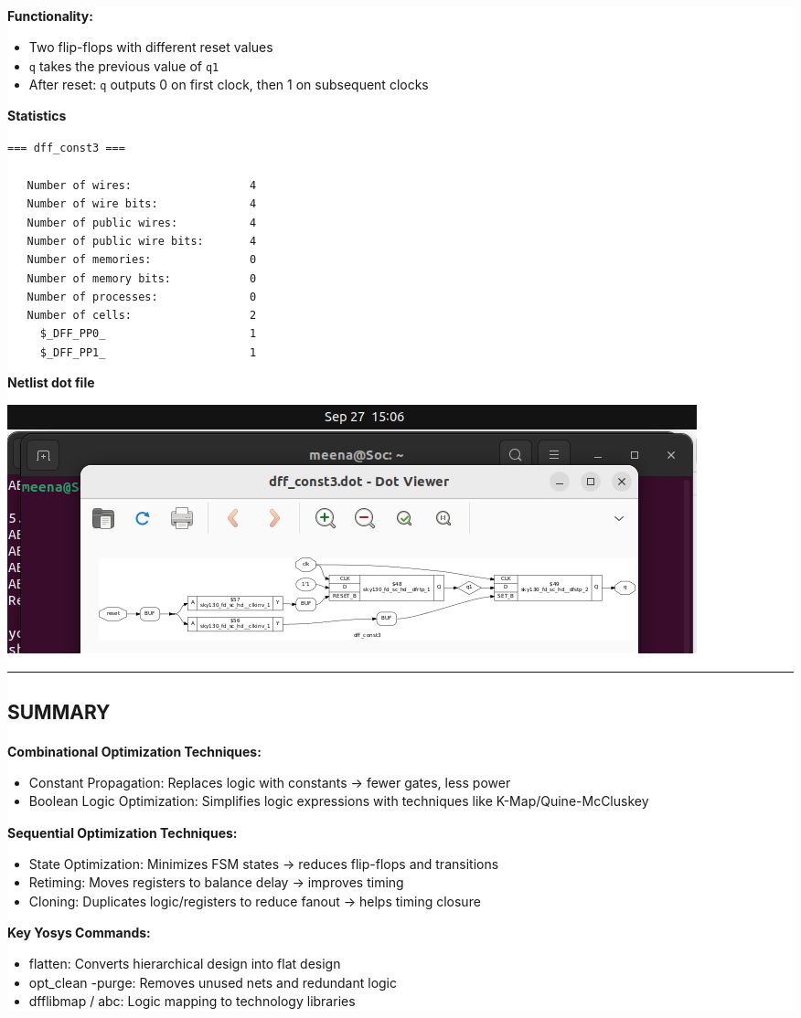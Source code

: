 **Functionality:** 
- Two flip-flops with different reset values  
- `q` takes the previous value of `q1`  
- After reset: `q` outputs 0 on first clock, then 1 on subsequent clocks

**Statistics**
```
=== dff_const3 ===

   Number of wires:                  4
   Number of wire bits:              4
   Number of public wires:           4
   Number of public wire bits:       4
   Number of memories:               0
   Number of memory bits:            0
   Number of processes:              0
   Number of cells:                  2
     $_DFF_PP0_                      1
     $_DFF_PP1_                      1
```

**Netlist dot file**

![dff_const3_dot](./Images/dff_const3_dot.png)

---

## SUMMARY

**Combinational Optimization Techniques:**  
- Constant Propagation: Replaces logic with constants → fewer gates, less power  
- Boolean Logic Optimization: Simplifies logic expressions with techniques like K-Map/Quine-McCluskey

**Sequential Optimization Techniques:**  
- State Optimization: Minimizes FSM states → reduces flip-flops and transitions  
- Retiming: Moves registers to balance delay → improves timing  
- Cloning: Duplicates logic/registers to reduce fanout → helps timing closure

**Key Yosys Commands:**  
- flatten: Converts hierarchical design into flat design  
- opt_clean -purge: Removes unused nets and redundant logic  
- dfflibmap / abc: Logic mapping to technology libraries

